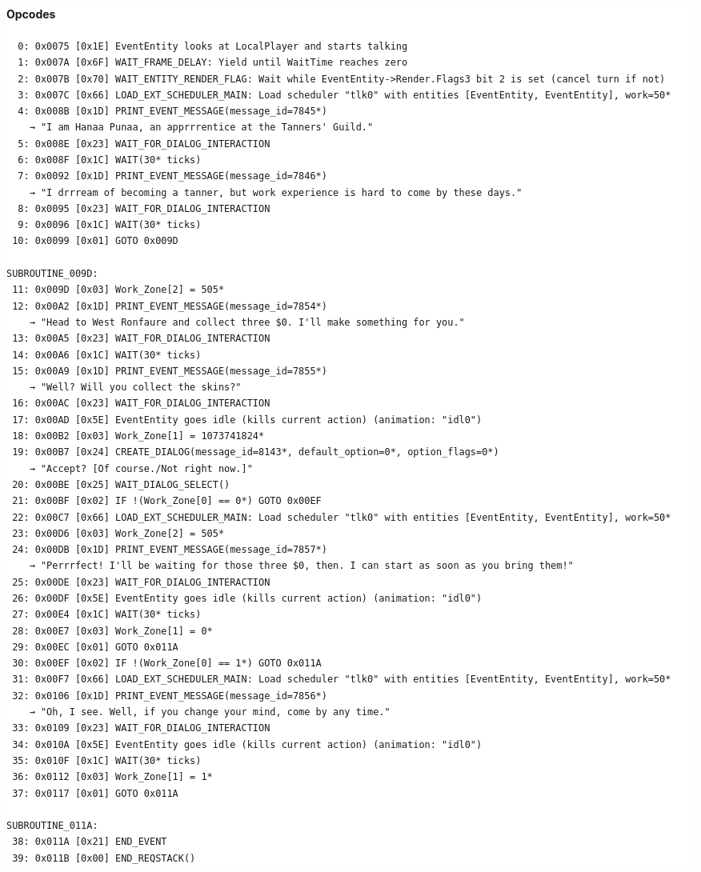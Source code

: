 #### Opcodes

```
  0: 0x0075 [0x1E] EventEntity looks at LocalPlayer and starts talking
  1: 0x007A [0x6F] WAIT_FRAME_DELAY: Yield until WaitTime reaches zero
  2: 0x007B [0x70] WAIT_ENTITY_RENDER_FLAG: Wait while EventEntity->Render.Flags3 bit 2 is set (cancel turn if not)
  3: 0x007C [0x66] LOAD_EXT_SCHEDULER_MAIN: Load scheduler "tlk0" with entities [EventEntity, EventEntity], work=50*
  4: 0x008B [0x1D] PRINT_EVENT_MESSAGE(message_id=7845*)
    → "I am Hanaa Punaa, an apprrrentice at the Tanners' Guild."
  5: 0x008E [0x23] WAIT_FOR_DIALOG_INTERACTION
  6: 0x008F [0x1C] WAIT(30* ticks)
  7: 0x0092 [0x1D] PRINT_EVENT_MESSAGE(message_id=7846*)
    → "I drrream of becoming a tanner, but work experience is hard to come by these days."
  8: 0x0095 [0x23] WAIT_FOR_DIALOG_INTERACTION
  9: 0x0096 [0x1C] WAIT(30* ticks)
 10: 0x0099 [0x01] GOTO 0x009D

SUBROUTINE_009D:
 11: 0x009D [0x03] Work_Zone[2] = 505*
 12: 0x00A2 [0x1D] PRINT_EVENT_MESSAGE(message_id=7854*)
    → "Head to West Ronfaure and collect three $0. I'll make something for you."
 13: 0x00A5 [0x23] WAIT_FOR_DIALOG_INTERACTION
 14: 0x00A6 [0x1C] WAIT(30* ticks)
 15: 0x00A9 [0x1D] PRINT_EVENT_MESSAGE(message_id=7855*)
    → "Well? Will you collect the skins?"
 16: 0x00AC [0x23] WAIT_FOR_DIALOG_INTERACTION
 17: 0x00AD [0x5E] EventEntity goes idle (kills current action) (animation: "idl0")
 18: 0x00B2 [0x03] Work_Zone[1] = 1073741824*
 19: 0x00B7 [0x24] CREATE_DIALOG(message_id=8143*, default_option=0*, option_flags=0*)
    → "Accept? [Of course./Not right now.]"
 20: 0x00BE [0x25] WAIT_DIALOG_SELECT()
 21: 0x00BF [0x02] IF !(Work_Zone[0] == 0*) GOTO 0x00EF
 22: 0x00C7 [0x66] LOAD_EXT_SCHEDULER_MAIN: Load scheduler "tlk0" with entities [EventEntity, EventEntity], work=50*
 23: 0x00D6 [0x03] Work_Zone[2] = 505*
 24: 0x00DB [0x1D] PRINT_EVENT_MESSAGE(message_id=7857*)
    → "Perrrfect! I'll be waiting for those three $0, then. I can start as soon as you bring them!"
 25: 0x00DE [0x23] WAIT_FOR_DIALOG_INTERACTION
 26: 0x00DF [0x5E] EventEntity goes idle (kills current action) (animation: "idl0")
 27: 0x00E4 [0x1C] WAIT(30* ticks)
 28: 0x00E7 [0x03] Work_Zone[1] = 0*
 29: 0x00EC [0x01] GOTO 0x011A
 30: 0x00EF [0x02] IF !(Work_Zone[0] == 1*) GOTO 0x011A
 31: 0x00F7 [0x66] LOAD_EXT_SCHEDULER_MAIN: Load scheduler "tlk0" with entities [EventEntity, EventEntity], work=50*
 32: 0x0106 [0x1D] PRINT_EVENT_MESSAGE(message_id=7856*)
    → "Oh, I see. Well, if you change your mind, come by any time."
 33: 0x0109 [0x23] WAIT_FOR_DIALOG_INTERACTION
 34: 0x010A [0x5E] EventEntity goes idle (kills current action) (animation: "idl0")
 35: 0x010F [0x1C] WAIT(30* ticks)
 36: 0x0112 [0x03] Work_Zone[1] = 1*
 37: 0x0117 [0x01] GOTO 0x011A

SUBROUTINE_011A:
 38: 0x011A [0x21] END_EVENT
 39: 0x011B [0x00] END_REQSTACK()
```

